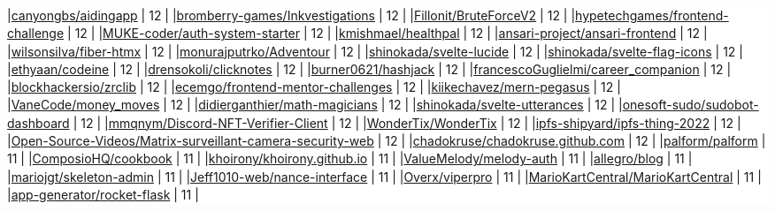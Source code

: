 |[canyongbs/aidingapp](https://github.com/canyongbs/aidingapp) | 12 |
|[bromberry-games/Inkvestigations](https://github.com/bromberry-games/Inkvestigations) | 12 |
|[Fillonit/BruteForceV2](https://github.com/Fillonit/BruteForceV2) | 12 |
|[hypetechgames/frontend-challenge](https://github.com/hypetechgames/frontend-challenge) | 12 |
|[MUKE-coder/auth-system-starter](https://github.com/MUKE-coder/auth-system-starter) | 12 |
|[kmishmael/healthpal](https://github.com/kmishmael/healthpal) | 12 |
|[ansari-project/ansari-frontend](https://github.com/ansari-project/ansari-frontend) | 12 |
|[wilsonsilva/fiber-htmx](https://github.com/wilsonsilva/fiber-htmx) | 12 |
|[monurajputrko/Adventour](https://github.com/monurajputrko/Adventour) | 12 |
|[shinokada/svelte-lucide](https://github.com/shinokada/svelte-lucide) | 12 |
|[shinokada/svelte-flag-icons](https://github.com/shinokada/svelte-flag-icons) | 12 |
|[ethyaan/codeine](https://github.com/ethyaan/codeine) | 12 |
|[drensokoli/clicknotes](https://github.com/drensokoli/clicknotes) | 12 |
|[burner0621/hashjack](https://github.com/burner0621/hashjack) | 12 |
|[francescoGuglielmi/career_companion](https://github.com/francescoGuglielmi/career_companion) | 12 |
|[blockhackersio/zrclib](https://github.com/blockhackersio/zrclib) | 12 |
|[ecemgo/frontend-mentor-challenges](https://github.com/ecemgo/frontend-mentor-challenges) | 12 |
|[kiikechavez/mern-pegasus](https://github.com/kiikechavez/mern-pegasus) | 12 |
|[VaneCode/money_moves](https://github.com/VaneCode/money_moves) | 12 |
|[didierganthier/math-magicians](https://github.com/didierganthier/math-magicians) | 12 |
|[shinokada/svelte-utterances](https://github.com/shinokada/svelte-utterances) | 12 |
|[onesoft-sudo/sudobot-dashboard](https://github.com/onesoft-sudo/sudobot-dashboard) | 12 |
|[mmqnym/Discord-NFT-Verifier-Client](https://github.com/mmqnym/Discord-NFT-Verifier-Client) | 12 |
|[WonderTix/WonderTix](https://github.com/WonderTix/WonderTix) | 12 |
|[ipfs-shipyard/ipfs-thing-2022](https://github.com/ipfs-shipyard/ipfs-thing-2022) | 12 |
|[Open-Source-Videos/Matrix-surveillant-camera-security-web](https://github.com/Open-Source-Videos/Matrix-surveillant-camera-security-web) | 12 |
|[chadokruse/chadokruse.github.com](https://github.com/chadokruse/chadokruse.github.com) | 12 |
|[palform/palform](https://github.com/palform/palform) | 11 |
|[ComposioHQ/cookbook](https://github.com/ComposioHQ/cookbook) | 11 |
|[khoirony/khoirony.github.io](https://github.com/khoirony/khoirony.github.io) | 11 |
|[ValueMelody/melody-auth](https://github.com/ValueMelody/melody-auth) | 11 |
|[allegro/blog](https://github.com/allegro/blog) | 11 |
|[mariojgt/skeleton-admin](https://github.com/mariojgt/skeleton-admin) | 11 |
|[Jeff1010-web/nance-interface](https://github.com/Jeff1010-web/nance-interface) | 11 |
|[Overx/viperpro](https://github.com/Overx/viperpro) | 11 |
|[MarioKartCentral/MarioKartCentral](https://github.com/MarioKartCentral/MarioKartCentral) | 11 |
|[app-generator/rocket-flask](https://github.com/app-generator/rocket-flask) | 11 |